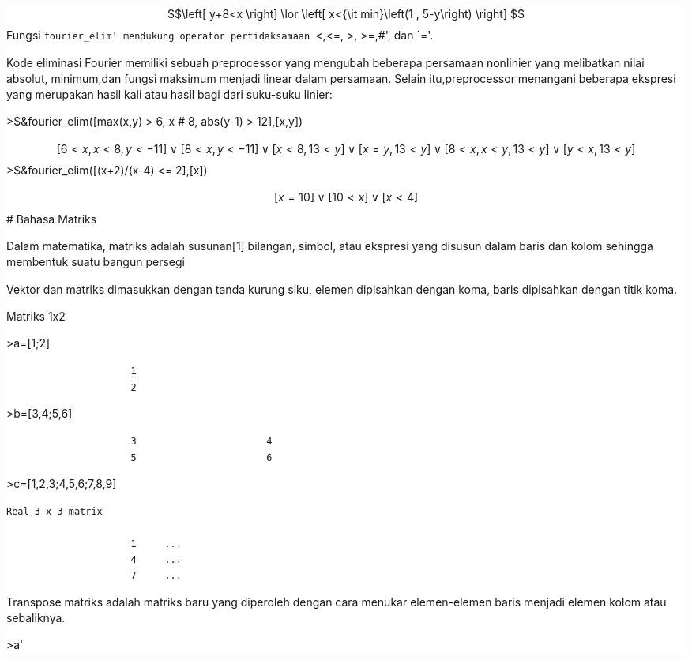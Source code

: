 
$$\left[ y+8<x \right] \lor \left[ x<{\it min}\left(1 , 5-y\right)
  \right] $$Fungsi `fourier_elim' mendukung operator pertidaksamaan `&lt;,&lt;=, &gt;,
&gt;=,#', dan `='.


Kode eliminasi Fourier memiliki sebuah preprocessor yang mengubah
beberapa persamaan nonlinier yang melibatkan nilai absolut,
minimum,dan fungsi maksimum menjadi linear dalam persamaan. Selain
itu,preprocessor menangani beberapa ekspresi yang merupakan hasil kali
atau hasil bagi dari suku-suku linier:


\>$&fourier\_elim([max(x,y) \> 6, x # 8, abs(y-1) \> 12],[x,y])


$$\left[ 6<x , x<8 , y<-11 \right] \lor \left[ 8<x , y<-11 \right] 
 \lor \left[ x<8 , 13<y \right] \lor \left[ x=y , 13<y \right] \lor 
 \left[ 8<x , x<y , 13<y \right] \lor \left[ y<x , 13<y \right] $$\>$&fourier\_elim([(x+2)/(x-4) <= 2],[x])


$$\left[ x=10 \right] \lor \left[ 10<x \right] \lor \left[ x<4
  \right] $$# Bahasa Matriks

Dalam matematika, matriks adalah susunan[1] bilangan, simbol, atau
ekspresi yang disusun dalam baris dan kolom sehingga membentuk suatu
bangun persegi


Vektor dan matriks dimasukkan dengan tanda kurung siku, elemen
dipisahkan dengan koma, baris dipisahkan dengan titik koma.


Matriks 1x2


\>a=[1;2]


                          1 
                          2 

\>b=[3,4;5,6]


                          3                       4 
                          5                       6 

\>c=[1,2,3;4,5,6;7,8,9]


    Real 3 x 3 matrix
    
                          1     ...
                          4     ...
                          7     ...

Transpose matriks adalah matriks baru yang diperoleh dengan cara
menukar elemen-elemen baris menjadi elemen kolom atau sebaliknya.


\>a'
